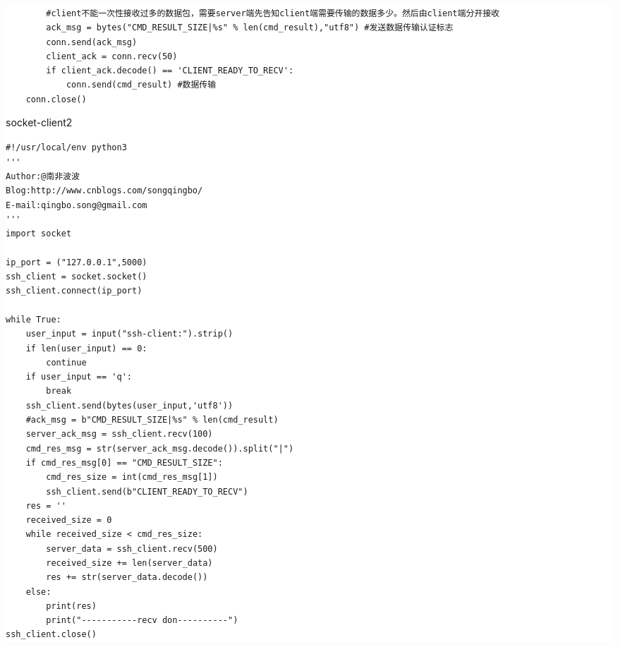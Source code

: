 	        #client不能一次性接收过多的数据包，需要server端先告知client端需要传输的数据多少。然后由client端分开接收
	        ack_msg = bytes("CMD_RESULT_SIZE|%s" % len(cmd_result),"utf8") #发送数据传输认证标志
	        conn.send(ack_msg)
	        client_ack = conn.recv(50)
	        if client_ack.decode() == 'CLIENT_READY_TO_RECV':
	            conn.send(cmd_result) #数据传输
	    conn.close()


socket-client2

	#!/usr/local/env python3
	'''
	Author:@南非波波
	Blog:http://www.cnblogs.com/songqingbo/
	E-mail:qingbo.song@gmail.com
	'''
	import socket
	
	ip_port = ("127.0.0.1",5000)
	ssh_client = socket.socket()
	ssh_client.connect(ip_port)
	
	while True:
	    user_input = input("ssh-client:").strip()
	    if len(user_input) == 0:
	        continue
	    if user_input == 'q':
	        break
	    ssh_client.send(bytes(user_input,'utf8'))
	    #ack_msg = b"CMD_RESULT_SIZE|%s" % len(cmd_result)
	    server_ack_msg = ssh_client.recv(100)
	    cmd_res_msg = str(server_ack_msg.decode()).split("|")
	    if cmd_res_msg[0] == "CMD_RESULT_SIZE":
	        cmd_res_size = int(cmd_res_msg[1])
	        ssh_client.send(b"CLIENT_READY_TO_RECV")
	    res = ''
	    received_size = 0
	    while received_size < cmd_res_size:
	        server_data = ssh_client.recv(500)
	        received_size += len(server_data)
	        res += str(server_data.decode())
	    else:
	        print(res)
	        print("-----------recv don----------")
	ssh_client.close()
